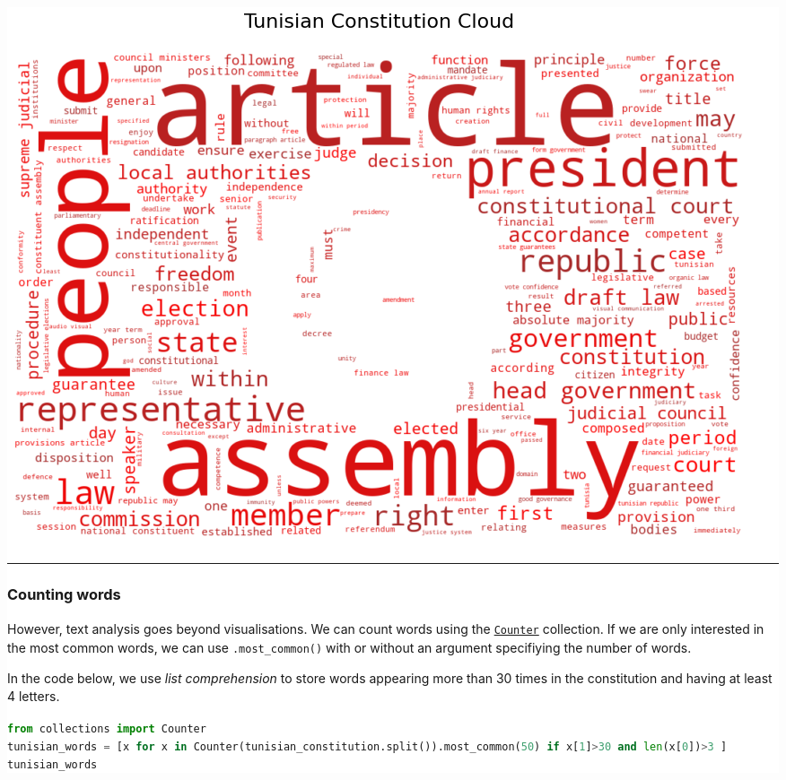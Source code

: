 ![png showing Tunisian Constitution Cloud as the Tunisian flag](/assets/word_clouds/output_18_0.png)



***   
### Counting words   
However, text analysis goes beyond visualisations. We can count words using the [`Counter`](https://docs.python.org/3/library/collections.html#collections.Counter) collection.
If we are only interested in the most common words, we can use `.most_common()` with or without an argument specifiying the number of words.   

In the code below, we use *list comprehension* to store words appearing more than 30 times in the constitution and having at least 4 letters.


```python
from collections import Counter
tunisian_words = [x for x in Counter(tunisian_constitution.split()).most_common(50) if x[1]>30 and len(x[0])>3 ]
tunisian_words
```


